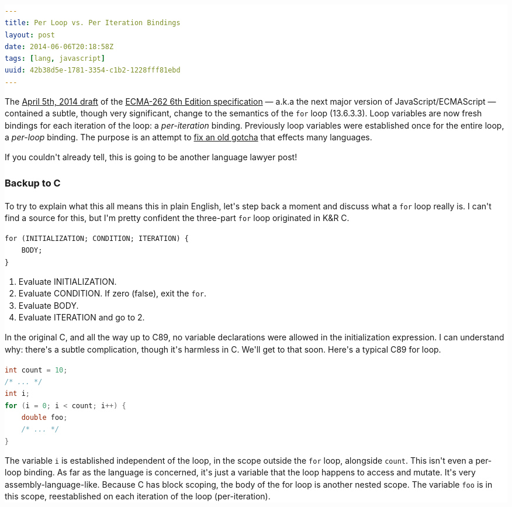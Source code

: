 ```yaml
---
title: Per Loop vs. Per Iteration Bindings
layout: post
date: 2014-06-06T20:18:58Z
tags: [lang, javascript]
uuid: 42b38d5e-1781-3354-c1b2-1228fff81ebd
---
```


The [April 5th, 2014 draft][draft] of the [ECMA-262 6th Edition
specification][spec] — a.k.a the next major version of
JavaScript/ECMAScript — contained a subtle, though very significant,
change to the semantics of the `for` loop (13.6.3.3). Loop variables
are now fresh bindings for each iteration of the loop: a
*per-iteration* binding. Previously loop variables were established
once for the entire loop, a *per-loop* binding. The purpose is an
attempt to [fix an old gotcha][gotcha] that effects many languages.

If you couldn't already tell, this is going to be another language
lawyer post!

### Backup to C

To try to explain what this all means this in plain English, let's
step back a moment and discuss what a `for` loop really is. I can't
find a source for this, but I'm pretty confident the three-part `for`
loop originated in K&R C.

    for (INITIALIZATION; CONDITION; ITERATION) {
        BODY;
    }

1. Evaluate INITIALIZATION.
2. Evaluate CONDITION. If zero (false), exit the `for`.
3. Evaluate BODY.
4. Evaluate ITERATION and go to 2.

In the original C, and all the way up to C89, no variable declarations
were allowed in the initialization expression. I can understand why:
there's a subtle complication, though it's harmless in C. We'll get to
that soon. Here's a typical C89 for loop.

~~~c
int count = 10;
/* ... */
int i;
for (i = 0; i < count; i++) {
    double foo;
    /* ... */
}
~~~

The variable `i` is established independent of the loop, in the scope
outside the `for` loop, alongside `count`. This isn't even a per-loop
binding. As far as the language is concerned, it's just a variable
that the loop happens to access and mutate. It's very
assembly-language-like. Because C has block scoping, the body of the
for loop is another nested scope. The variable `foo` is in this scope,
reestablished on each iteration of the loop (per-iteration).


[spec]: https://people.mozilla.org/~jorendorff/es6-draft.html#sec-for-statement-runtime-semantics-labelledevaluation
[draft]: http://wiki.ecmascript.org/doku.php?id=harmony:specification_drafts
[gotcha]: https://bugzil.la/449811
[var]: /blog/2012/11/20/
[stack]: /blog/2008/07/18/
[traceur]: https://github.com/google/traceur-compiler